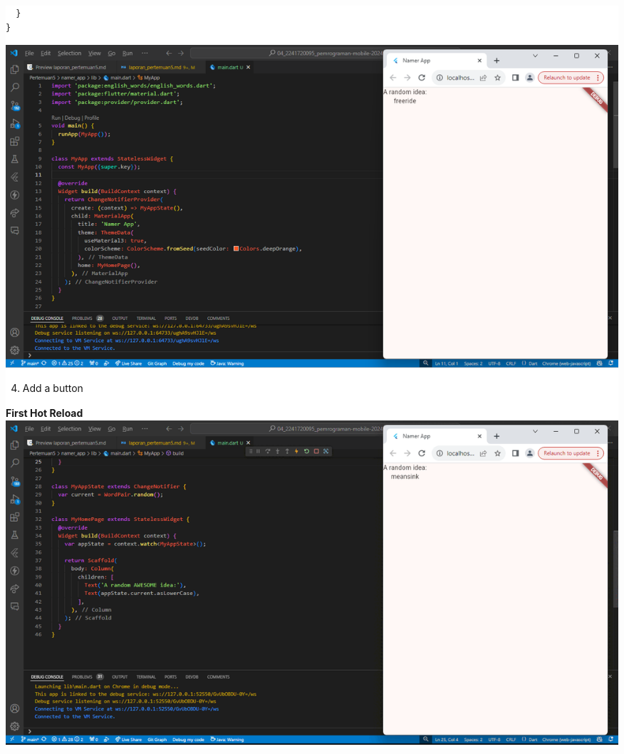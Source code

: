 ```
  }
}
```

![Langkah](./assets/31.png)

4. Add a button

**First Hot Reload**
![Langkah](./assets/32.gif)
